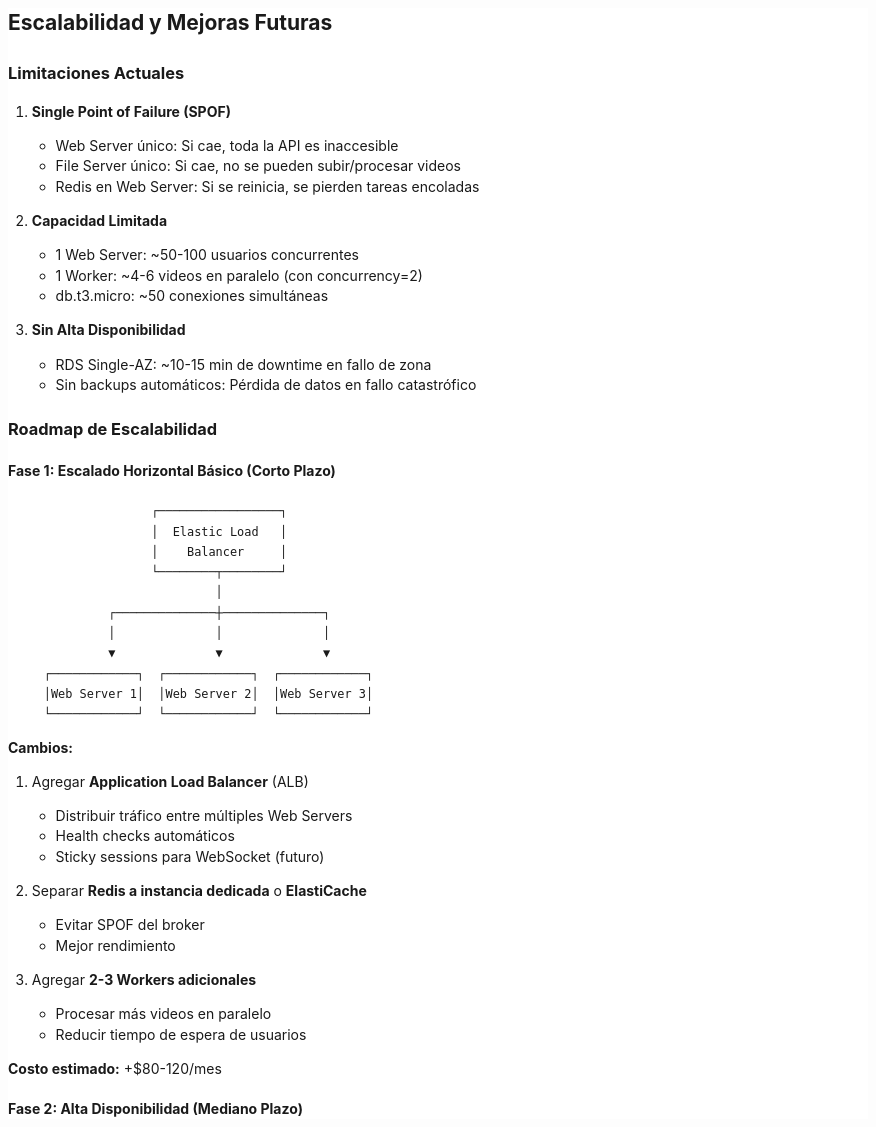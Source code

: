 
## Escalabilidad y Mejoras Futuras

### Limitaciones Actuales

1. **Single Point of Failure (SPOF)**
   - Web Server único: Si cae, toda la API es inaccesible
   - File Server único: Si cae, no se pueden subir/procesar videos
   - Redis en Web Server: Si se reinicia, se pierden tareas encoladas

2. **Capacidad Limitada**
   - 1 Web Server: ~50-100 usuarios concurrentes
   - 1 Worker: ~4-6 videos en paralelo (con concurrency=2)
   - db.t3.micro: ~50 conexiones simultáneas

3. **Sin Alta Disponibilidad**
   - RDS Single-AZ: ~10-15 min de downtime en fallo de zona
   - Sin backups automáticos: Pérdida de datos en fallo catastrófico

### Roadmap de Escalabilidad

#### Fase 1: Escalado Horizontal Básico (Corto Plazo)

```
                    ┌─────────────────┐
                    │  Elastic Load   │
                    │    Balancer     │
                    └────────┬────────┘
                             │
              ┌──────────────┼──────────────┐
              │              │              │
              ▼              ▼              ▼
     ┌────────────┐  ┌────────────┐  ┌────────────┐
     │Web Server 1│  │Web Server 2│  │Web Server 3│
     └────────────┘  └────────────┘  └────────────┘
```

**Cambios:**
1. Agregar **Application Load Balancer** (ALB)
   - Distribuir tráfico entre múltiples Web Servers
   - Health checks automáticos
   - Sticky sessions para WebSocket (futuro)

2. Separar **Redis a instancia dedicada** o **ElastiCache**
   - Evitar SPOF del broker
   - Mejor rendimiento

3. Agregar **2-3 Workers adicionales**
   - Procesar más videos en paralelo
   - Reducir tiempo de espera de usuarios

**Costo estimado:** +$80-120/mes

#### Fase 2: Alta Disponibilidad (Mediano Plazo)
